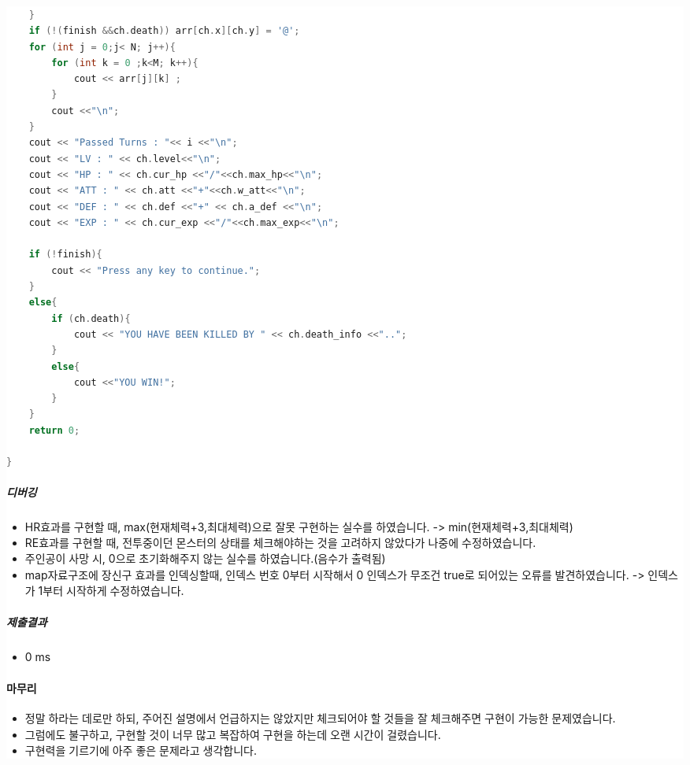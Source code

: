 ```cpp
    }
    if (!(finish &&ch.death)) arr[ch.x][ch.y] = '@';
    for (int j = 0;j< N; j++){
        for (int k = 0 ;k<M; k++){
            cout << arr[j][k] ;
        }
        cout <<"\n";
    }
    cout << "Passed Turns : "<< i <<"\n";
    cout << "LV : " << ch.level<<"\n";
    cout << "HP : " << ch.cur_hp <<"/"<<ch.max_hp<<"\n";
    cout << "ATT : " << ch.att <<"+"<<ch.w_att<<"\n";
    cout << "DEF : " << ch.def <<"+" << ch.a_def <<"\n";
    cout << "EXP : " << ch.cur_exp <<"/"<<ch.max_exp<<"\n";

    if (!finish){
        cout << "Press any key to continue.";
    }
    else{
        if (ch.death){
            cout << "YOU HAVE BEEN KILLED BY " << ch.death_info <<"..";
        }
        else{
            cout <<"YOU WIN!";
        }
    }
    return 0;

}

```

##### 디버깅

- HR효과를 구현할 때, max(현재체력+3,최대체력)으로 잘못 구현하는 실수를 하였습니다. -> min(현재체력+3,최대체력)
- RE효과를 구현할 때, 전투중이던 몬스터의 상태를 체크해야하는 것을 고려하지 않았다가 나중에 수정하였습니다.
- 주인공이 사망 시, 0으로 초기화해주지 않는 실수를 하였습니다.(음수가 출력됨)
- map자료구조에 장신구 효과를 인덱싱할때, 인덱스 번호 0부터 시작해서 0 인덱스가 무조건 true로 되어있는 오류를 발견하였습니다. -> 인덱스가 1부터 시작하게 수정하였습니다.

##### 제출결과

- 0 ms

#### 마무리

- 정말 하라는 데로만 하되, 주어진 설명에서 언급하지는 않았지만 체크되어야 할 것들을 잘 체크해주면 구현이 가능한 문제였습니다.
- 그럼에도 불구하고, 구현할 것이 너무 많고 복잡하여 구현을 하는데 오랜 시간이 걸렸습니다.
- 구현력을 기르기에 아주 좋은 문제라고 생각합니다.
